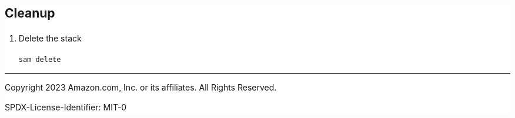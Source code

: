 ## Cleanup
 
1. Delete the stack
    ```bash
    sam delete
    ```

----
Copyright 2023 Amazon.com, Inc. or its affiliates. All Rights Reserved.

SPDX-License-Identifier: MIT-0
